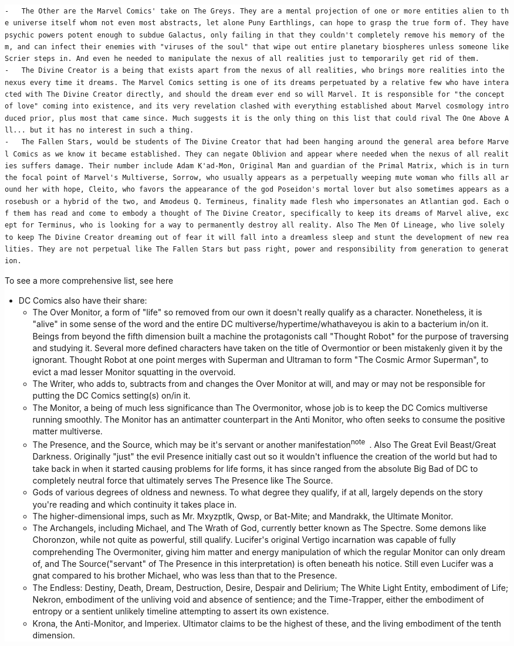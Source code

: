     -   The Other are the Marvel Comics' take on The Greys. They are a mental projection of one or more entities alien to the universe itself whom not even most abstracts, let alone Puny Earthlings, can hope to grasp the true form of. They have psychic powers potent enough to subdue Galactus, only failing in that they couldn't completely remove his memory of them, and can infect their enemies with "viruses of the soul" that wipe out entire planetary biospheres unless someone like Scrier steps in. And even he needed to manipulate the nexus of all realities just to temporarily get rid of them.
    -   The Divine Creator is a being that exists apart from the nexus of all realities, who brings more realities into the nexus every time it dreams. The Marvel Comics setting is one of its dreams perpetuated by a relative few who have interacted with The Divine Creator directly, and should the dream ever end so will Marvel. It is responsible for "the concept of love" coming into existence, and its very revelation clashed with everything established about Marvel cosmology introduced prior, plus most that came since. Much suggests it is the only thing on this list that could rival The One Above All... but it has no interest in such a thing.
    -   The Fallen Stars, would be students of The Divine Creator that had been hanging around the general area before Marvel Comics as we know it became established. They can negate Oblivion and appear where needed when the nexus of all realities suffers damage. Their number include Adam K'ad-Mon, Original Man and guardian of the Primal Matrix, which is in turn the focal point of Marvel's Multiverse, Sorrow, who usually appears as a perpetually weeping mute woman who fills all around her with hope, Cleito, who favors the appearance of the god Poseidon's mortal lover but also sometimes appears as a rosebush or a hybrid of the two, and Amodeus Q. Termineus, finality made flesh who impersonates an Atlantian god. Each of them has read and come to embody a thought of The Divine Creator, specifically to keep its dreams of Marvel alive, except for Terminus, who is looking for a way to permanently destroy all reality. Also The Men Of Lineage, who live solely to keep The Divine Creator dreaming out of fear it will fall into a dreamless sleep and stunt the development of new realities. They are not perpetual like The Fallen Stars but pass right, power and responsibility from generation to generation.

To see a more comprehensive list, see here

-   DC Comics also have their share:
    -   The Over Monitor, a form of "life" so removed from our own it doesn't really qualify as a character. Nonetheless, it is "alive" in some sense of the word and the entire DC multiverse/hypertime/whathaveyou is akin to a bacterium in/on it. Beings from beyond the fifth dimension built a machine the protagonists call "Thought Robot" for the purpose of traversing and studying it. Several more defined characters have taken on the title of Overmontior or been mistakenly given it by the ignorant. Thought Robot at one point merges with Superman and Ultraman to form "The Cosmic Armor Superman", to evict a mad lesser Monitor squatting in the overvoid.
    -   The Writer, who adds to, subtracts from and changes the Over Monitor at will, and may or may not be responsible for putting the DC Comics setting(s) on/in it.
    -   The Monitor, a being of much less significance than The Overmonitor, whose job is to keep the DC Comics multiverse running smoothly. The Monitor has an antimatter counterpart in the Anti Monitor, who often seeks to consume the positive matter multiverse.
    -   The Presence, and the Source, which may be it's servant or another manifestation<sup>note&nbsp;</sup> . Also The Great Evil Beast/Great Darkness. Originally "just" the evil Presence initially cast out so it wouldn't influence the creation of the world but had to take back in when it started causing problems for life forms, it has since ranged from the absolute Big Bad of DC to completely neutral force that ultimately serves The Presence like The Source.
    -   Gods of various degrees of oldness and newness. To what degree they qualify, if at all, largely depends on the story you're reading and which continuity it takes place in.
    -   The higher-dimensional imps, such as Mr. Mxyzptlk, Qwsp, or Bat-Mite; and Mandrakk, the Ultimate Monitor.
    -   The Archangels, including Michael, and The Wrath of God, currently better known as The Spectre. Some demons like Choronzon, while not quite as powerful, still qualify. Lucifer's original Vertigo incarnation was capable of fully comprehending The Overmoniter, giving him matter and energy manipulation of which the regular Monitor can only dream of, and The Source("servant" of The Presence in this interpretation) is often beneath his notice. Still even Lucifer was a gnat compared to his brother Michael, who was less than that to the Presence.
    -   The Endless: Destiny, Death, Dream, Destruction, Desire, Despair and Delirium; The White Light Entity, embodiment of Life; Nekron, embodiment of the unliving void and absence of sentience; and the Time-Trapper, either the embodiment of entropy or a sentient unlikely timeline attempting to assert its own existence.
    -   Krona, the Anti-Monitor, and Imperiex. Ultimator claims to be the highest of these, and the living embodiment of the tenth dimension.